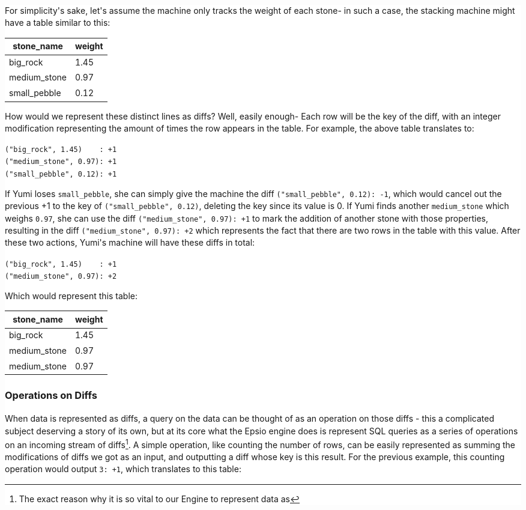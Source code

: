 For simplicity's sake, let's assume the machine only tracks the
weight of each stone- in such a case, the stacking machine might have a table
similar to this:

| stone_name   | weight |
|--------------|--------|
| big_rock     | 1.45   |
| medium_stone | 0.97   |
| small_pebble | 0.12   |

How would we represent these distinct lines as diffs? Well, easily enough-
Each row will be the key of the diff, with an integer modification
representing the amount of times the row appears in the table. For example, the above table
translates to:
```
("big_rock", 1.45)    : +1
("medium_stone", 0.97): +1
("small_pebble", 0.12): +1
```

If Yumi loses `small_pebble`, she can simply give the machine the diff
`("small_pebble", 0.12): -1`, which would cancel out the previous +1
to the key of `("small_pebble", 0.12)`, deleting the key since its value is 0.
If Yumi finds another `medium_stone` which weighs `0.97`, she can use the diff
`("medium_stone", 0.97): +1` to mark the addition of another stone with those
properties, resulting in the diff `("medium_stone", 0.97): +2` which represents the fact that there are two rows
in the table with this value. After these two actions,
Yumi's machine will have these diffs in total:
```
("big_rock", 1.45)    : +1
("medium_stone", 0.97): +2
```
Which would represent this table:

| stone_name   | weight |
|--------------|--------|
| big_rock     | 1.45   |
| medium_stone | 0.97   |
| medium_stone | 0.97   |

### Operations on Diffs

When data is represented as diffs, a query on the data can be thought of as
an operation on those diffs - this a complicated subject deserving a story of its
own, but at its core
what the Epsio engine does is represent SQL queries as a series of operations
on an incoming stream of diffs[^2].
A simple operation, like counting the number
of rows, can be easily represented as summing the modifications of diffs we got
as an input, and outputting a diff whose key is this result. For the previous
example, this counting operation would output `3: +1`, which translates to this
table:


[^1]: The mathematically astute among you might realize that formally a
[^2]: The exact reason why it is so vital to our Engine to represent data as
[^yumi]: And if you want to know what happens to Yumi, I wholeheartedly